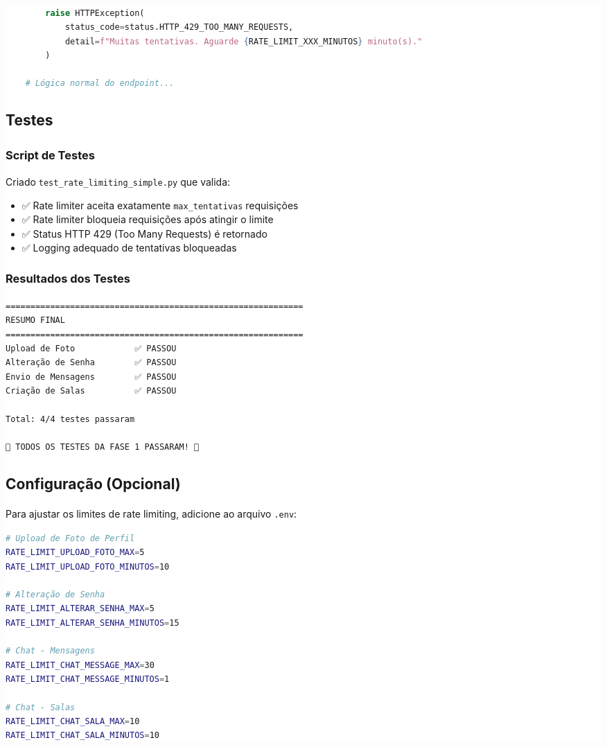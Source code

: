 ```python
        raise HTTPException(
            status_code=status.HTTP_429_TOO_MANY_REQUESTS,
            detail=f"Muitas tentativas. Aguarde {RATE_LIMIT_XXX_MINUTOS} minuto(s)."
        )

    # Lógica normal do endpoint...
```

## Testes

### Script de Testes
Criado `test_rate_limiting_simple.py` que valida:
- ✅ Rate limiter aceita exatamente `max_tentativas` requisições
- ✅ Rate limiter bloqueia requisições após atingir o limite
- ✅ Status HTTP 429 (Too Many Requests) é retornado
- ✅ Logging adequado de tentativas bloqueadas

### Resultados dos Testes
```
============================================================
RESUMO FINAL
============================================================
Upload de Foto            ✅ PASSOU
Alteração de Senha        ✅ PASSOU
Envio de Mensagens        ✅ PASSOU
Criação de Salas          ✅ PASSOU

Total: 4/4 testes passaram

🎉 TODOS OS TESTES DA FASE 1 PASSARAM! 🎉
```

## Configuração (Opcional)

Para ajustar os limites de rate limiting, adicione ao arquivo `.env`:

```bash
# Upload de Foto de Perfil
RATE_LIMIT_UPLOAD_FOTO_MAX=5
RATE_LIMIT_UPLOAD_FOTO_MINUTOS=10

# Alteração de Senha
RATE_LIMIT_ALTERAR_SENHA_MAX=5
RATE_LIMIT_ALTERAR_SENHA_MINUTOS=15

# Chat - Mensagens
RATE_LIMIT_CHAT_MESSAGE_MAX=30
RATE_LIMIT_CHAT_MESSAGE_MINUTOS=1

# Chat - Salas
RATE_LIMIT_CHAT_SALA_MAX=10
RATE_LIMIT_CHAT_SALA_MINUTOS=10
```
